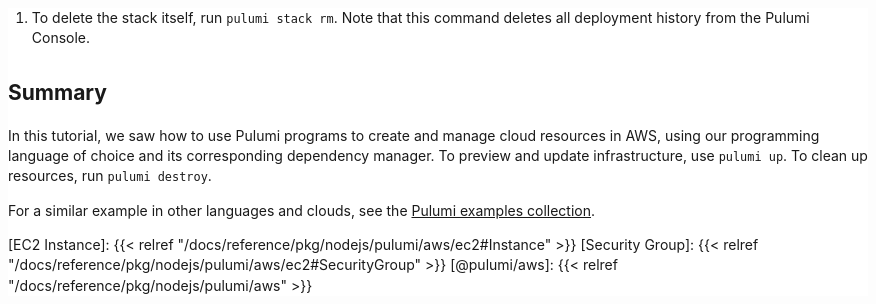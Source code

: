 1.  To delete the stack itself, run `pulumi stack rm`. Note that this command deletes all deployment history from the Pulumi Console.

## Summary

In this tutorial, we saw how to use Pulumi programs to create and manage cloud resources in AWS, using our programming language of choice and its corresponding dependency manager. To preview and update infrastructure, use `pulumi up`. To clean up resources, run `pulumi destroy`.

For a similar example in other languages and clouds, see the [Pulumi examples collection](https://github.com/pulumi/examples).


[EC2 Instance]: {{< relref "/docs/reference/pkg/nodejs/pulumi/aws/ec2#Instance" >}}
[Security Group]: {{< relref "/docs/reference/pkg/nodejs/pulumi/aws/ec2#SecurityGroup" >}}
[@pulumi/aws]: {{< relref "/docs/reference/pkg/nodejs/pulumi/aws" >}}


